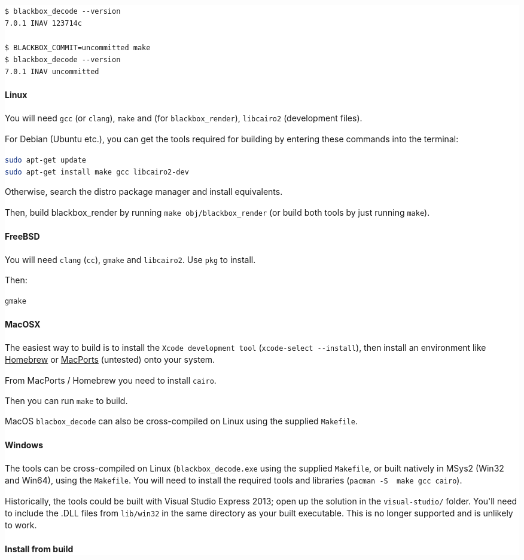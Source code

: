 ```
$ blackbox_decode --version
7.0.1 INAV 123714c

$ BLACKBOX_COMMIT=uncommitted make
$ blackbox_decode --version
7.0.1 INAV uncommitted
```

#### Linux

You will need `gcc` (or `clang`), `make` and (for `blackbox_render`), `libcairo2` (development files).

For Debian (Ubuntu etc.), you can get the tools required for building by entering these commands into the terminal:

```bash
sudo apt-get update
sudo apt-get install make gcc libcairo2-dev
```
Otherwise, search the distro package manager and install equivalents.

Then, build blackbox_render by running `make obj/blackbox_render` (or build both tools by just running `make`).

#### FreeBSD

You will need `clang` (`cc`), `gmake` and `libcairo2`. Use `pkg` to install.

Then:

```
gmake
```

#### MacOSX

The easiest way to build is to install the `Xcode development tool` (`xcode-select --install`), then install an environment like [Homebrew](https://brew.sh/) or [MacPorts](https://www.macports.org/) (untested) onto your system.

From MacPorts / Homebrew you need to install `cairo`.

Then you can run `make` to build.

MacOS `blacbox_decode` can also be cross-compiled on Linux using the supplied `Makefile`.

#### Windows

The tools can be cross-compiled on Linux (`blackbox_decode.exe` using the supplied `Makefile`, or built natively in MSys2 (Win32 and Win64), using the `Makefile`. You will need to install the required tools and libraries (`pacman -S  make gcc cairo`).

Historically, the tools could be built with Visual Studio Express 2013; open up the solution in the `visual-studio/` folder. You'll need to include the .DLL files from `lib/win32` in the same directory as your built executable. This is no longer supported and is unlikely to work.

#### Install from build
